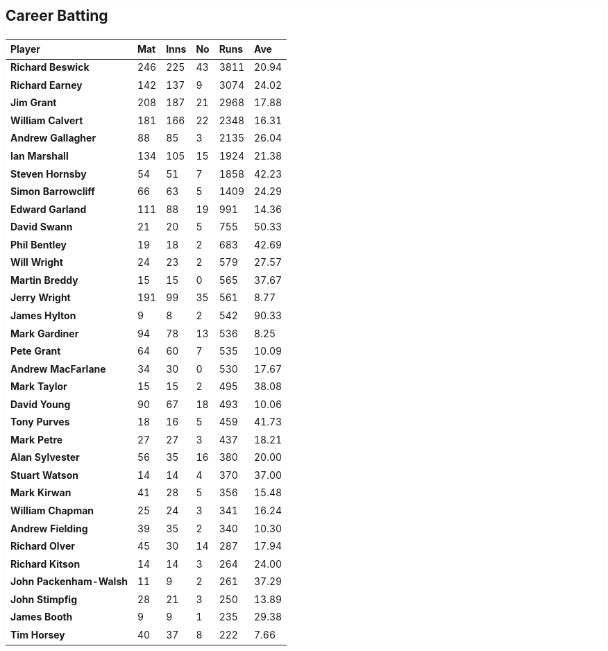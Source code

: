## Career Batting

| Player | Mat | Inns | No | Runs | Ave |
|:---|:---|:---|:---|:---|:---|
| **Richard Beswick** | 246 | 225 | 43 | 3811 | 20.94 |
| **Richard Earney** | 142 | 137 | 9 | 3074 | 24.02 |
| **Jim Grant** | 208 | 187 | 21 | 2968 | 17.88 |
| **William Calvert** | 181 | 166 | 22 | 2348 | 16.31 |
| **Andrew Gallagher** | 88 | 85 | 3 | 2135 | 26.04 |
| **Ian Marshall** | 134 | 105 | 15 | 1924 | 21.38 |
| **Steven Hornsby** | 54 | 51 | 7 | 1858 | 42.23 |
| **Simon Barrowcliff** | 66 | 63 | 5 | 1409 | 24.29 |
| **Edward Garland** | 111 | 88 | 19 | 991 | 14.36 |
| **David Swann** | 21 | 20 | 5 | 755 | 50.33 |
| **Phil Bentley** | 19 | 18 | 2 | 683 | 42.69 |
| **Will Wright** | 24 | 23 | 2 | 579 | 27.57 |
| **Martin Breddy** | 15 | 15 | 0 | 565 | 37.67 |
| **Jerry Wright** | 191 | 99 | 35 | 561 | 8.77 |
| **James Hylton** | 9 | 8 | 2 | 542 | 90.33 |
| **Mark Gardiner** | 94 | 78 | 13 | 536 | 8.25 |
| **Pete Grant** | 64 | 60 | 7 | 535 | 10.09 |
| **Andrew MacFarlane** | 34 | 30 | 0 | 530 | 17.67 |
| **Mark Taylor** | 15 | 15 | 2 | 495 | 38.08 |
| **David Young** | 90 | 67 | 18 | 493 | 10.06 |
| **Tony Purves** | 18 | 16 | 5 | 459 | 41.73 |
| **Mark Petre** | 27 | 27 | 3 | 437 | 18.21 |
| **Alan Sylvester** | 56 | 35 | 16 | 380 | 20.00 |
| **Stuart Watson** | 14 | 14 | 4 | 370 | 37.00 |
| **Mark Kirwan** | 41 | 28 | 5 | 356 | 15.48 |
| **William Chapman** | 25 | 24 | 3 | 341 | 16.24 |
| **Andrew Fielding** | 39 | 35 | 2 | 340 | 10.30 |
| **Richard Olver** | 45 | 30 | 14 | 287 | 17.94 |
| **Richard Kitson** | 14 | 14 | 3 | 264 | 24.00 |
| **John Packenham-Walsh** | 11 | 9 | 2 | 261 | 37.29 |
| **John Stimpfig** | 28 | 21 | 3 | 250 | 13.89 |
| **James Booth** | 9 | 9 | 1 | 235 | 29.38 |
| **Tim Horsey** | 40 | 37 | 8 | 222 | 7.66 |
